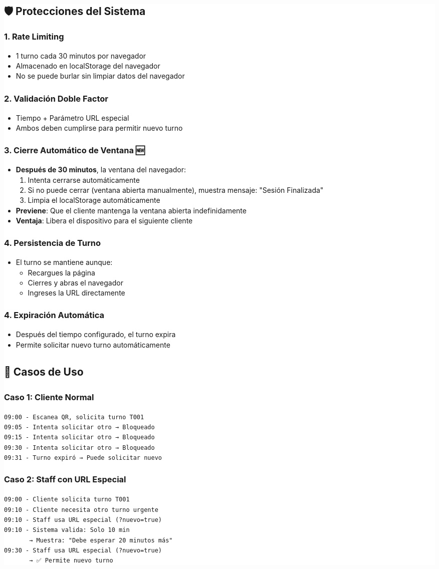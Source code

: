 ## 🛡️ Protecciones del Sistema

### 1. Rate Limiting
- 1 turno cada 30 minutos por navegador
- Almacenado en localStorage del navegador
- No se puede burlar sin limpiar datos del navegador

### 2. Validación Doble Factor
- Tiempo + Parámetro URL especial
- Ambos deben cumplirse para permitir nuevo turno

### 3. Cierre Automático de Ventana 🆕
- **Después de 30 minutos**, la ventana del navegador:
  1. Intenta cerrarse automáticamente
  2. Si no puede cerrar (ventana abierta manualmente), muestra mensaje: "Sesión Finalizada"
  3. Limpia el localStorage automáticamente
- **Previene**: Que el cliente mantenga la ventana abierta indefinidamente
- **Ventaja**: Libera el dispositivo para el siguiente cliente

### 4. Persistencia de Turno
- El turno se mantiene aunque:
  - Recargues la página
  - Cierres y abras el navegador
  - Ingreses la URL directamente

### 4. Expiración Automática
- Después del tiempo configurado, el turno expira
- Permite solicitar nuevo turno automáticamente

## 📱 Casos de Uso

### Caso 1: Cliente Normal
```
09:00 - Escanea QR, solicita turno T001
09:05 - Intenta solicitar otro → Bloqueado
09:15 - Intenta solicitar otro → Bloqueado
09:30 - Intenta solicitar otro → Bloqueado
09:31 - Turno expiró → Puede solicitar nuevo
```

### Caso 2: Staff con URL Especial
```
09:00 - Cliente solicita turno T001
09:10 - Cliente necesita otro turno urgente
09:10 - Staff usa URL especial (?nuevo=true)
09:10 - Sistema valida: Solo 10 min
       → Muestra: "Debe esperar 20 minutos más"
09:30 - Staff usa URL especial (?nuevo=true)
       → ✅ Permite nuevo turno
```
